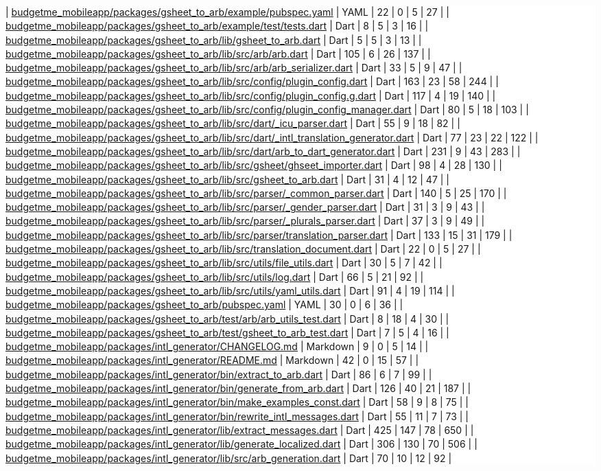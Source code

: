 | [budgetme_mobileapp/packages/gsheet_to_arb/example/pubspec.yaml](/budgetme_mobileapp/packages/gsheet_to_arb/example/pubspec.yaml) | YAML | 22 | 0 | 5 | 27 |
| [budgetme_mobileapp/packages/gsheet_to_arb/example/test/tests.dart](/budgetme_mobileapp/packages/gsheet_to_arb/example/test/tests.dart) | Dart | 8 | 5 | 3 | 16 |
| [budgetme_mobileapp/packages/gsheet_to_arb/lib/gsheet_to_arb.dart](/budgetme_mobileapp/packages/gsheet_to_arb/lib/gsheet_to_arb.dart) | Dart | 5 | 5 | 3 | 13 |
| [budgetme_mobileapp/packages/gsheet_to_arb/lib/src/arb/arb.dart](/budgetme_mobileapp/packages/gsheet_to_arb/lib/src/arb/arb.dart) | Dart | 105 | 6 | 26 | 137 |
| [budgetme_mobileapp/packages/gsheet_to_arb/lib/src/arb/arb_serializer.dart](/budgetme_mobileapp/packages/gsheet_to_arb/lib/src/arb/arb_serializer.dart) | Dart | 33 | 5 | 9 | 47 |
| [budgetme_mobileapp/packages/gsheet_to_arb/lib/src/config/plugin_config.dart](/budgetme_mobileapp/packages/gsheet_to_arb/lib/src/config/plugin_config.dart) | Dart | 163 | 23 | 58 | 244 |
| [budgetme_mobileapp/packages/gsheet_to_arb/lib/src/config/plugin_config.g.dart](/budgetme_mobileapp/packages/gsheet_to_arb/lib/src/config/plugin_config.g.dart) | Dart | 117 | 4 | 19 | 140 |
| [budgetme_mobileapp/packages/gsheet_to_arb/lib/src/config/plugin_config_manager.dart](/budgetme_mobileapp/packages/gsheet_to_arb/lib/src/config/plugin_config_manager.dart) | Dart | 80 | 5 | 18 | 103 |
| [budgetme_mobileapp/packages/gsheet_to_arb/lib/src/dart/_icu_parser.dart](/budgetme_mobileapp/packages/gsheet_to_arb/lib/src/dart/_icu_parser.dart) | Dart | 55 | 9 | 18 | 82 |
| [budgetme_mobileapp/packages/gsheet_to_arb/lib/src/dart/_intl_translation_generator.dart](/budgetme_mobileapp/packages/gsheet_to_arb/lib/src/dart/_intl_translation_generator.dart) | Dart | 77 | 23 | 22 | 122 |
| [budgetme_mobileapp/packages/gsheet_to_arb/lib/src/dart/arb_to_dart_generator.dart](/budgetme_mobileapp/packages/gsheet_to_arb/lib/src/dart/arb_to_dart_generator.dart) | Dart | 231 | 9 | 43 | 283 |
| [budgetme_mobileapp/packages/gsheet_to_arb/lib/src/gsheet/ghseet_importer.dart](/budgetme_mobileapp/packages/gsheet_to_arb/lib/src/gsheet/ghseet_importer.dart) | Dart | 98 | 4 | 28 | 130 |
| [budgetme_mobileapp/packages/gsheet_to_arb/lib/src/gsheet_to_arb.dart](/budgetme_mobileapp/packages/gsheet_to_arb/lib/src/gsheet_to_arb.dart) | Dart | 31 | 4 | 12 | 47 |
| [budgetme_mobileapp/packages/gsheet_to_arb/lib/src/parser/_common_parser.dart](/budgetme_mobileapp/packages/gsheet_to_arb/lib/src/parser/_common_parser.dart) | Dart | 140 | 5 | 25 | 170 |
| [budgetme_mobileapp/packages/gsheet_to_arb/lib/src/parser/_gender_parser.dart](/budgetme_mobileapp/packages/gsheet_to_arb/lib/src/parser/_gender_parser.dart) | Dart | 31 | 3 | 9 | 43 |
| [budgetme_mobileapp/packages/gsheet_to_arb/lib/src/parser/_plurals_parser.dart](/budgetme_mobileapp/packages/gsheet_to_arb/lib/src/parser/_plurals_parser.dart) | Dart | 37 | 3 | 9 | 49 |
| [budgetme_mobileapp/packages/gsheet_to_arb/lib/src/parser/translation_parser.dart](/budgetme_mobileapp/packages/gsheet_to_arb/lib/src/parser/translation_parser.dart) | Dart | 133 | 15 | 31 | 179 |
| [budgetme_mobileapp/packages/gsheet_to_arb/lib/src/translation_document.dart](/budgetme_mobileapp/packages/gsheet_to_arb/lib/src/translation_document.dart) | Dart | 22 | 0 | 5 | 27 |
| [budgetme_mobileapp/packages/gsheet_to_arb/lib/src/utils/file_utils.dart](/budgetme_mobileapp/packages/gsheet_to_arb/lib/src/utils/file_utils.dart) | Dart | 30 | 5 | 7 | 42 |
| [budgetme_mobileapp/packages/gsheet_to_arb/lib/src/utils/log.dart](/budgetme_mobileapp/packages/gsheet_to_arb/lib/src/utils/log.dart) | Dart | 66 | 5 | 21 | 92 |
| [budgetme_mobileapp/packages/gsheet_to_arb/lib/src/utils/yaml_utils.dart](/budgetme_mobileapp/packages/gsheet_to_arb/lib/src/utils/yaml_utils.dart) | Dart | 91 | 4 | 19 | 114 |
| [budgetme_mobileapp/packages/gsheet_to_arb/pubspec.yaml](/budgetme_mobileapp/packages/gsheet_to_arb/pubspec.yaml) | YAML | 30 | 0 | 6 | 36 |
| [budgetme_mobileapp/packages/gsheet_to_arb/test/arb/arb_utils_test.dart](/budgetme_mobileapp/packages/gsheet_to_arb/test/arb/arb_utils_test.dart) | Dart | 8 | 18 | 4 | 30 |
| [budgetme_mobileapp/packages/gsheet_to_arb/test/gsheet_to_arb_test.dart](/budgetme_mobileapp/packages/gsheet_to_arb/test/gsheet_to_arb_test.dart) | Dart | 7 | 5 | 4 | 16 |
| [budgetme_mobileapp/packages/intl_generator/CHANGELOG.md](/budgetme_mobileapp/packages/intl_generator/CHANGELOG.md) | Markdown | 9 | 0 | 5 | 14 |
| [budgetme_mobileapp/packages/intl_generator/README.md](/budgetme_mobileapp/packages/intl_generator/README.md) | Markdown | 42 | 0 | 15 | 57 |
| [budgetme_mobileapp/packages/intl_generator/bin/extract_to_arb.dart](/budgetme_mobileapp/packages/intl_generator/bin/extract_to_arb.dart) | Dart | 86 | 6 | 7 | 99 |
| [budgetme_mobileapp/packages/intl_generator/bin/generate_from_arb.dart](/budgetme_mobileapp/packages/intl_generator/bin/generate_from_arb.dart) | Dart | 126 | 40 | 21 | 187 |
| [budgetme_mobileapp/packages/intl_generator/bin/make_examples_const.dart](/budgetme_mobileapp/packages/intl_generator/bin/make_examples_const.dart) | Dart | 58 | 9 | 8 | 75 |
| [budgetme_mobileapp/packages/intl_generator/bin/rewrite_intl_messages.dart](/budgetme_mobileapp/packages/intl_generator/bin/rewrite_intl_messages.dart) | Dart | 55 | 11 | 7 | 73 |
| [budgetme_mobileapp/packages/intl_generator/lib/extract_messages.dart](/budgetme_mobileapp/packages/intl_generator/lib/extract_messages.dart) | Dart | 425 | 147 | 78 | 650 |
| [budgetme_mobileapp/packages/intl_generator/lib/generate_localized.dart](/budgetme_mobileapp/packages/intl_generator/lib/generate_localized.dart) | Dart | 306 | 130 | 70 | 506 |
| [budgetme_mobileapp/packages/intl_generator/lib/src/arb_generation.dart](/budgetme_mobileapp/packages/intl_generator/lib/src/arb_generation.dart) | Dart | 70 | 10 | 12 | 92 |